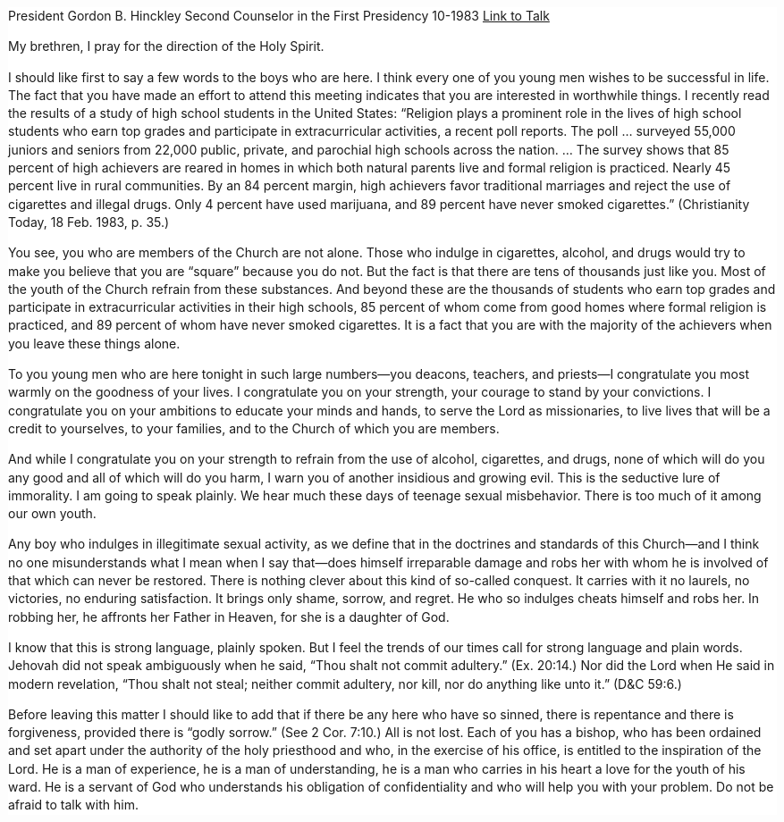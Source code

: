 President Gordon B. Hinckley
Second Counselor in the First Presidency
10-1983
[Link to Talk](https://www.churchofjesuschrist.org/study/general-conference/1983/10/be-not-deceived?lang=eng)

My brethren, I pray for the direction of the Holy Spirit.

I should like first to say a few words to the boys who are here. I think every one of you young men wishes to be successful in life. The fact that you have made an effort to attend this meeting indicates that you are interested in worthwhile things. I recently read the results of a study of high school students in the United States: “Religion plays a prominent role in the lives of high school students who earn top grades and participate in extracurricular activities, a recent poll reports. The poll … surveyed 55,000 juniors and seniors from 22,000 public, private, and parochial high schools across the nation. … The survey shows that 85 percent of high achievers are reared in homes in which both natural parents live and formal religion is practiced. Nearly 45 percent live in rural communities. By an 84 percent margin, high achievers favor traditional marriages and reject the use of cigarettes and illegal drugs. Only 4 percent have used marijuana, and 89 percent have never smoked cigarettes.” (Christianity Today, 18 Feb. 1983, p. 35.)

You see, you who are members of the Church are not alone. Those who indulge in cigarettes, alcohol, and drugs would try to make you believe that you are “square” because you do not. But the fact is that there are tens of thousands just like you. Most of the youth of the Church refrain from these substances. And beyond these are the thousands of students who earn top grades and participate in extracurricular activities in their high schools, 85 percent of whom come from good homes where formal religion is practiced, and 89 percent of whom have never smoked cigarettes. It is a fact that you are with the majority of the achievers when you leave these things alone.

To you young men who are here tonight in such large numbers—you deacons, teachers, and priests—I congratulate you most warmly on the goodness of your lives. I congratulate you on your strength, your courage to stand by your convictions. I congratulate you on your ambitions to educate your minds and hands, to serve the Lord as missionaries, to live lives that will be a credit to yourselves, to your families, and to the Church of which you are members.

And while I congratulate you on your strength to refrain from the use of alcohol, cigarettes, and drugs, none of which will do you any good and all of which will do you harm, I warn you of another insidious and growing evil. This is the seductive lure of immorality. I am going to speak plainly. We hear much these days of teenage sexual misbehavior. There is too much of it among our own youth.

Any boy who indulges in illegitimate sexual activity, as we define that in the doctrines and standards of this Church—and I think no one misunderstands what I mean when I say that—does himself irreparable damage and robs her with whom he is involved of that which can never be restored. There is nothing clever about this kind of so-called conquest. It carries with it no laurels, no victories, no enduring satisfaction. It brings only shame, sorrow, and regret. He who so indulges cheats himself and robs her. In robbing her, he affronts her Father in Heaven, for she is a daughter of God.

I know that this is strong language, plainly spoken. But I feel the trends of our times call for strong language and plain words. Jehovah did not speak ambiguously when he said, “Thou shalt not commit adultery.” (Ex. 20:14.) Nor did the Lord when He said in modern revelation, “Thou shalt not steal; neither commit adultery, nor kill, nor do anything like unto it.” (D&C 59:6.)

Before leaving this matter I should like to add that if there be any here who have so sinned, there is repentance and there is forgiveness, provided there is “godly sorrow.” (See 2 Cor. 7:10.) All is not lost. Each of you has a bishop, who has been ordained and set apart under the authority of the holy priesthood and who, in the exercise of his office, is entitled to the inspiration of the Lord. He is a man of experience, he is a man of understanding, he is a man who carries in his heart a love for the youth of his ward. He is a servant of God who understands his obligation of confidentiality and who will help you with your problem. Do not be afraid to talk with him.
